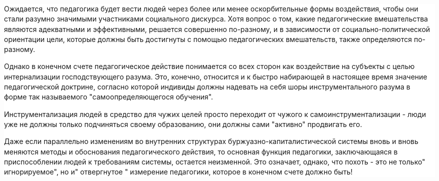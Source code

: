 Ожидается, что педагогика будет вести людей через более или менее оскорбительные формы воздействия, чтобы они стали разумно значимыми участниками социального дискурса. Хотя вопрос о том, какие педагогические вмешательства являются адекватными и эффективными, решается совершенно по-разному, и в зависимости от социально-политической ориентации цели, которые должны быть достигнуты с помощью педагогических вмешательств, также определяются по-разному.

Однако в конечном счете педагогическое действие понимается со всех сторон как воздействие на субъекты с целью интернализации господствующего разума. Это, конечно, относится и к быстро набирающей в настоящее время значение педагогической доктрине, согласно которой индивиды должны надевать на себя шоры инструментального разума в форме так называемого "самоопределяющегося обучения".

Инструментализация людей в средство для чужих целей просто переходит от чужого к самоинструментализации - люди уже не должны только подчиняться своему образованию, они должны сами "активно" продвигать его.

Даже если параллельно изменениям во внутренних структурах буржуазно-капиталистической системы вновь и вновь меняются методы и обоснования педагогического действия, то основная функция педагогики, заключающаяся в приспособлении людей к требованиям системы, остается неизменной. Это означает, однако, что похоть - это не только" игнорируемое", но и" отвергнутое " измерение педагогики, которое в конечном счете должно быть!

